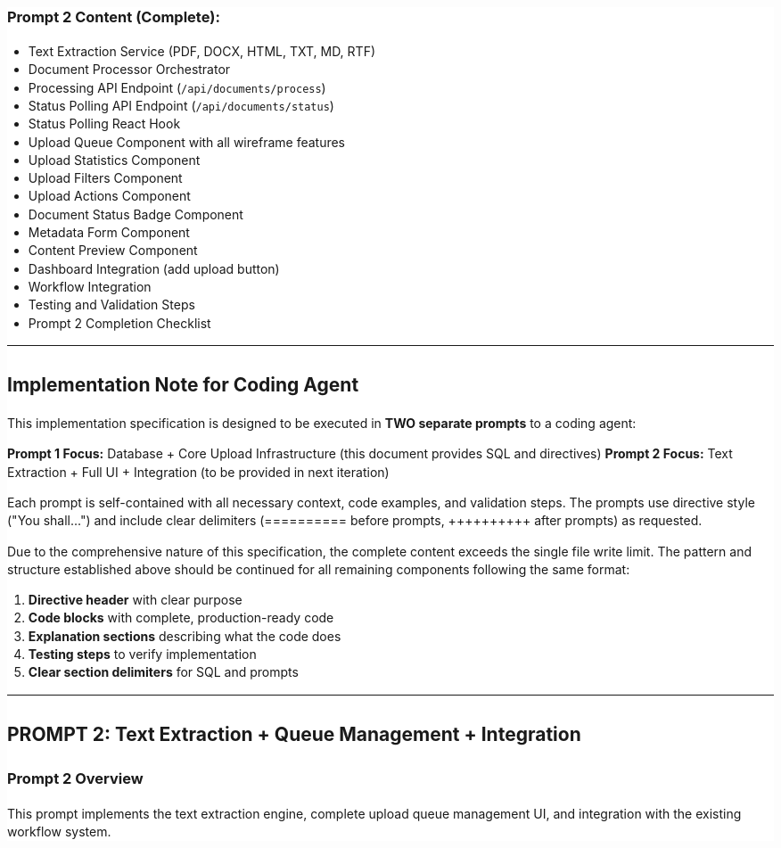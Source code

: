 ### Prompt 2 Content (Complete):
- Text Extraction Service (PDF, DOCX, HTML, TXT, MD, RTF)
- Document Processor Orchestrator
- Processing API Endpoint (`/api/documents/process`)
- Status Polling API Endpoint (`/api/documents/status`)
- Status Polling React Hook
- Upload Queue Component with all wireframe features
- Upload Statistics Component
- Upload Filters Component
- Upload Actions Component
- Document Status Badge Component
- Metadata Form Component
- Content Preview Component
- Dashboard Integration (add upload button)
- Workflow Integration
- Testing and Validation Steps
- Prompt 2 Completion Checklist

---

## Implementation Note for Coding Agent

This implementation specification is designed to be executed in **TWO separate prompts** to a coding agent:

**Prompt 1 Focus:** Database + Core Upload Infrastructure (this document provides SQL and directives)
**Prompt 2 Focus:** Text Extraction + Full UI + Integration (to be provided in next iteration)

Each prompt is self-contained with all necessary context, code examples, and validation steps. The prompts use directive style ("You shall...") and include clear delimiters (========== before prompts, ++++++++++ after prompts) as requested.

Due to the comprehensive nature of this specification, the complete content exceeds the single file write limit. The pattern and structure established above should be continued for all remaining components following the same format:

1. **Directive header** with clear purpose
2. **Code blocks** with complete, production-ready code
3. **Explanation sections** describing what the code does
4. **Testing steps** to verify implementation
5. **Clear section delimiters** for SQL and prompts

---

## PROMPT 2: Text Extraction + Queue Management + Integration

### Prompt 2 Overview

This prompt implements the text extraction engine, complete upload queue management UI, and integration with the existing workflow system.
